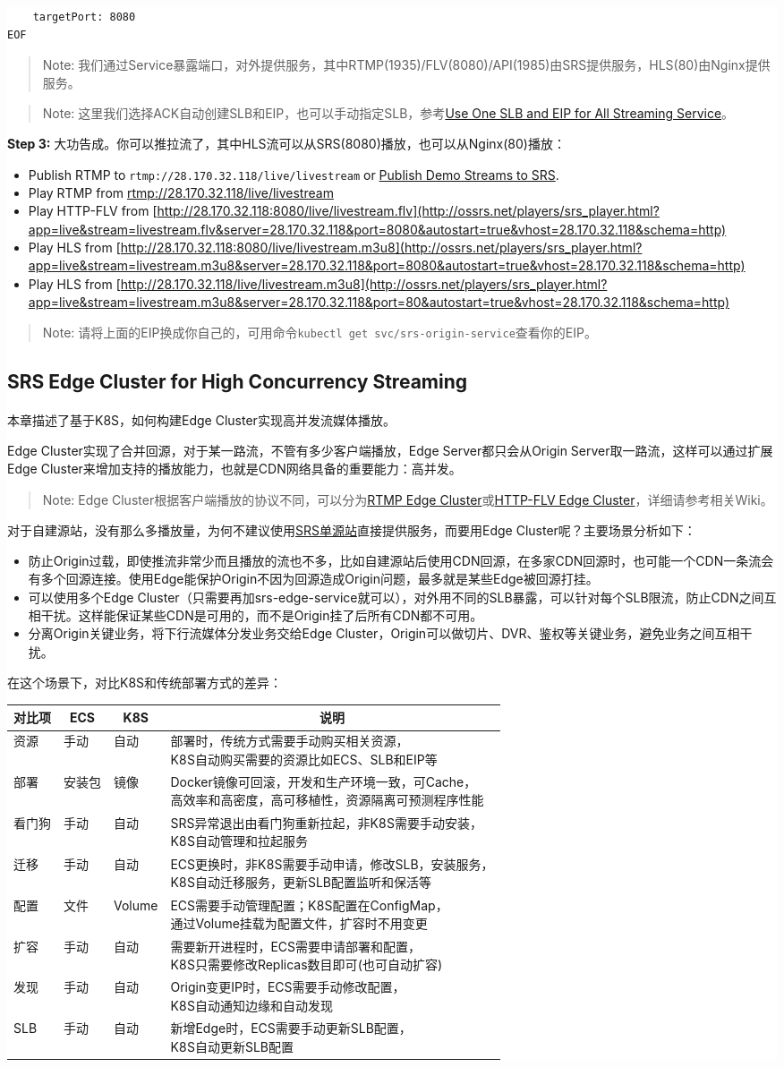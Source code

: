 ```bash
    targetPort: 8080
EOF
```

> Note: 我们通过Service暴露端口，对外提供服务，其中RTMP(1935)/FLV(8080)/API(1985)由SRS提供服务，HLS(80)由Nginx提供服务。

> Note: 这里我们选择ACK自动创建SLB和EIP，也可以手动指定SLB，参考[Use One SLB and EIP for All Streaming Service](./k8s.md#ack-srs-buy-slb-eip)。

**Step 3:** 大功告成。你可以推拉流了，其中HLS流可以从SRS(8080)播放，也可以从Nginx(80)播放：

* Publish RTMP to `rtmp://28.170.32.118/live/livestream` or [Publish Demo Streams to SRS](./k8s.md#ack-srs-publish-demo-stream-to-origin).
* Play RTMP from [rtmp://28.170.32.118/live/livestream](http://ossrs.net/players/srs_player.html?app=live&stream=livestream&server=28.170.32.118&port=1935&autostart=true&vhost=28.170.32.118)
* Play HTTP-FLV from [http://28.170.32.118:8080/live/livestream.flv](http://ossrs.net/players/srs_player.html?app=live&stream=livestream.flv&server=28.170.32.118&port=8080&autostart=true&vhost=28.170.32.118&schema=http)
* Play HLS from [http://28.170.32.118:8080/live/livestream.m3u8](http://ossrs.net/players/srs_player.html?app=live&stream=livestream.m3u8&server=28.170.32.118&port=8080&autostart=true&vhost=28.170.32.118&schema=http)
* Play HLS from [http://28.170.32.118/live/livestream.m3u8](http://ossrs.net/players/srs_player.html?app=live&stream=livestream.m3u8&server=28.170.32.118&port=80&autostart=true&vhost=28.170.32.118&schema=http)

> Note: 请将上面的EIP换成你自己的，可用命令`kubectl get svc/srs-origin-service`查看你的EIP。

## SRS Edge Cluster for High Concurrency Streaming

本章描述了基于K8S，如何构建Edge Cluster实现高并发流媒体播放。

Edge Cluster实现了合并回源，对于某一路流，不管有多少客户端播放，Edge Server都只会从Origin Server取一路流，这样可以通过扩展Edge Cluster来增加支持的播放能力，也就是CDN网络具备的重要能力：高并发。

> Note: Edge Cluster根据客户端播放的协议不同，可以分为[RTMP Edge Cluster](https://github.com/ossrs/srs/wiki/v4_CN_SampleRTMPCluster)或[HTTP-FLV Edge Cluster](https://github.com/ossrs/srs/wiki/v4_CN_SampleHttpFlvCluster)，详细请参考相关Wiki。

对于自建源站，没有那么多播放量，为何不建议使用[SRS单源站](./k8s.md#quick-start)直接提供服务，而要用Edge Cluster呢？主要场景分析如下：

* 防止Origin过载，即使推流非常少而且播放的流也不多，比如自建源站后使用CDN回源，在多家CDN回源时，也可能一个CDN一条流会有多个回源连接。使用Edge能保护Origin不因为回源造成Origin问题，最多就是某些Edge被回源打挂。
* 可以使用多个Edge Cluster（只需要再加srs-edge-service就可以），对外用不同的SLB暴露，可以针对每个SLB限流，防止CDN之间互相干扰。这样能保证某些CDN是可用的，而不是Origin挂了后所有CDN都不可用。
* 分离Origin关键业务，将下行流媒体分发业务交给Edge Cluster，Origin可以做切片、DVR、鉴权等关键业务，避免业务之间互相干扰。

在这个场景下，对比K8S和传统部署方式的差异：

| 对比项 | ECS | K8S | 说明 |
| --- |  ---    |   ---   |  ---  |
| 资源 | 手动 | 自动 | 部署时，传统方式需要手动购买相关资源，<br/>K8S自动购买需要的资源比如ECS、SLB和EIP等 |
| 部署 | 安装包 | 镜像 | Docker镜像可回滚，开发和生产环境一致，可Cache，<br/>高效率和高密度，高可移植性，资源隔离可预测程序性能 |
| 看门狗 | 手动 | 自动 | SRS异常退出由看门狗重新拉起，非K8S需要手动安装，<br/>K8S自动管理和拉起服务 |
| 迁移 | 手动 | 自动 | ECS更换时，非K8S需要手动申请，修改SLB，安装服务，<br/>K8S自动迁移服务，更新SLB配置监听和保活等 |
| 配置 | 文件 | Volume | ECS需要手动管理配置；K8S配置在ConfigMap，<br/>通过Volume挂载为配置文件，扩容时不用变更 |
| 扩容 | 手动 | 自动 | 需要新开进程时，ECS需要申请部署和配置，<br/>K8S只需要修改Replicas数目即可(也可自动扩容) |
| 发现 | 手动 | 自动 | Origin变更IP时，ECS需要手动修改配置，<br/>K8S自动通知边缘和自动发现 |
| SLB | 手动 | 自动 | 新增Edge时，ECS需要手动更新SLB配置，<br/>K8S自动更新SLB配置 |
